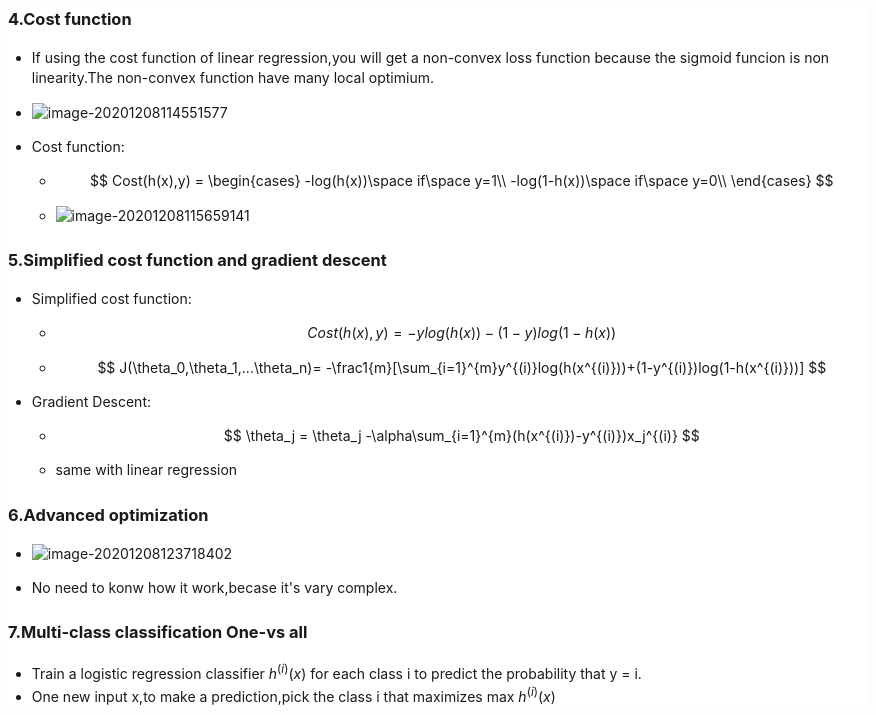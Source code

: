 ### 4.Cost function

- If using the cost function of linear regression,you will get a non-convex loss function because the sigmoid funcion is non linearity.The non-convex function have many local optimium.
  
- ![image-20201208114551577](C:\Users\lenovo\Desktop\machine_learning\images\image-20201208114551577.png)
  
- Cost function:

  - $$
    Cost(h(x),y) = 
    \begin{cases}
    -log(h(x))\space if\space y=1\\
    -log(1-h(x))\space if\space y=0\\
    \end{cases}
    $$

  - ![image-20201208115659141](C:\Users\lenovo\Desktop\machine_learning\images\image-20201208115659141.png)

### 5.Simplified cost function and gradient descent

- Simplified cost function:

  - $$
    Cost(h(x),y) = -ylog(h(x))-(1-y)log(1-h(x))
    $$

  - $$
    J(\theta_0,\theta_1,...\theta_n)= -\frac1{m}[\sum_{i=1}^{m}y^{(i)}log(h(x^{(i)}))+(1-y^{(i)})log(1-h(x^{(i)}))]
    $$

    

- Gradient Descent:

  - $$
    \theta_j = \theta_j -\alpha\sum_{i=1}^{m}(h(x^{(i)})-y^{(i)})x_j^{(i)}
    $$

  - same with linear regression

### 6.Advanced optimization

- ![image-20201208123718402](C:\Users\lenovo\Desktop\machine_learning\images\image-20201208123718402.png)

- No need to konw how it work,becase it's vary complex.

### 7.Multi-class classification One-vs all

- Train a logistic regression classifier $h^{(i)}(x)$ for each class i to predict the probability that y = i.
- One new input x,to make a prediction,pick the class i that maximizes max $h^{(i)}(x)$ 
